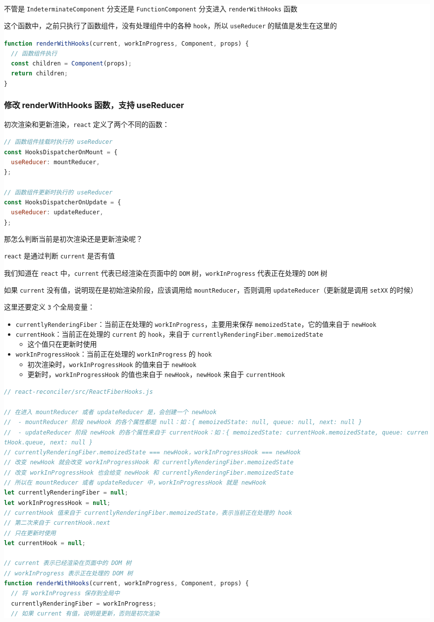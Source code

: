 不管是 `IndeterminateComponent` 分支还是 `FunctionComponent` 分支进入 `renderWithHooks` 函数

这个函数中，之前只执行了函数组件，没有处理组件中的各种 `hook`，所以 `useReducer` 的赋值是发生在这里的

```js
function renderWithHooks(current, workInProgress, Component, props) {
  // 函数组件执行
  const children = Component(props);
  return children;
}
```

### 修改 renderWithHooks 函数，支持 useReducer

初次渲染和更新渲染，`react` 定义了两个不同的函数：

```js
// 函数组件挂载时执行的 useReducer
const HooksDispatcherOnMount = {
  useReducer: mountReducer,
};

// 函数组件更新时执行的 useReducer
const HooksDispatcherOnUpdate = {
  useReducer: updateReducer,
};
```

那怎么判断当前是初次渲染还是更新渲染呢？

`react` 是通过判断 `current` 是否有值

我们知道在 `react` 中，`current` 代表已经渲染在页面中的 `DOM` 树，`workInProgress` 代表正在处理的 `DOM` 树

如果 `current` 没有值，说明现在是初始渲染阶段，应该调用给 `mountReducer`，否则调用 `updateReducer`（更新就是调用 `setXX` 的时候）

这里还要定义 `3` 个全局变量：

- `currentlyRenderingFiber`：当前正在处理的 `workInProgress`，主要用来保存 `memoizedState`，它的值来自于 `newHook`
- `currentHook`：当前正在处理的 `current` 的 `hook`，来自于 `currentlyRenderingFiber.memoizedState`
  - 这个值只在更新时使用
- `workInProgressHook`：当前正在处理的 `workInProgress` 的 `hook`
  - 初次渲染时，`workInProgressHook` 的值来自于 `newHook`
  - 更新时，`workInProgressHook` 的值也来自于 `newHook`，`newHook` 来自于 `currentHook`

```js
// react-reconciler/src/ReactFiberHooks.js

// 在进入 mountReducer 或者 updateReducer 是，会创建一个 newHook
//  - mountReducer 阶段 newHook 的各个属性都是 null：如：{ memoizedState: null, queue: null, next: null }
//  - updateReducer 阶段 newHook 的各个属性来自于 currentHook：如：{ memoizedState: currentHook.memoizedState, queue: currentHook.queue, next: null }
// currentlyRenderingFiber.memoizedState === newHook，workInProgressHook === newHook
// 改变 newHook 就会改变 workInProgressHook 和 currentlyRenderingFiber.memoizedState
// 改变 workInProgressHook 也会给变 newHook 和 currentlyRenderingFiber.memoizedState
// 所以在 mountReducer 或者 updateReducer 中，workInProgressHook 就是 newHook
let currentlyRenderingFiber = null;
let workInProgressHook = null;
// currentHook 值来自于 currentlyRenderingFiber.memoizedState，表示当前正在处理的 hook
// 第二次来自于 currentHook.next
// 只在更新时使用
let currentHook = null;

// current 表示已经渲染在页面中的 DOM 树
// workInProgress 表示正在处理的 DOM 树
function renderWithHooks(current, workInProgress, Component, props) {
  // 将 workInProgress 保存到全局中
  currentlyRenderingFiber = workInProgress;
  // 如果 current 有值，说明是更新，否则是初次渲染
```